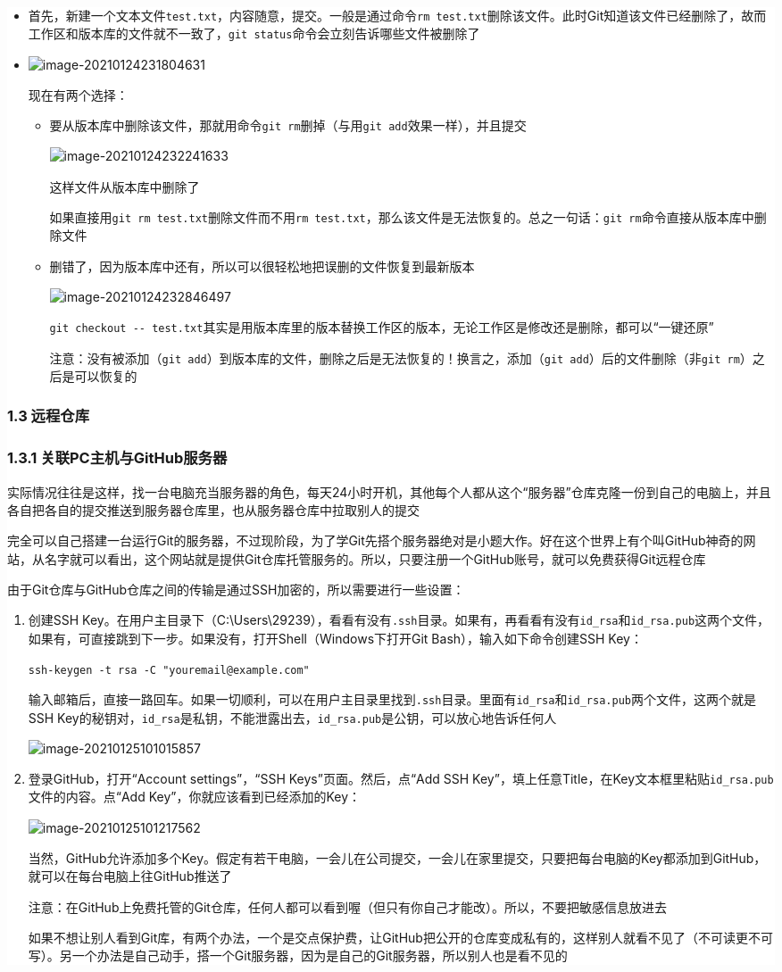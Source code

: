 - 首先，新建一个文本文件`test.txt`，内容随意，提交。一般是通过命令`rm test.txt`删除该文件。此时Git知道该文件已经删除了，故而工作区和版本库的文件就不一致了，`git status`命令会立刻告诉哪些文件被删除了

- ![image-20210124231804631](https://pic-blogs.oss-cn-beijing.aliyuncs.com/img/image-20210124231804631.png)

  现在有两个选择：

  - 要从版本库中删除该文件，那就用命令`git rm`删掉（与用`git add`效果一样），并且提交

    ![image-20210124232241633](https://pic-blogs.oss-cn-beijing.aliyuncs.com/img/image-20210125101015857.png)

    这样文件从版本库中删除了

    如果直接用`git rm test.txt`删除文件而不用`rm test.txt`，那么该文件是无法恢复的。总之一句话：`git rm`命令直接从版本库中删除文件

  - 删错了，因为版本库中还有，所以可以很轻松地把误删的文件恢复到最新版本

    ![image-20210124232846497](https://pic-blogs.oss-cn-beijing.aliyuncs.com/img/image-20210124230438521.png)

    `git checkout -- test.txt`其实是用版本库里的版本替换工作区的版本，无论工作区是修改还是删除，都可以“一键还原”

    

    注意：没有被添加（`git add`）到版本库的文件，删除之后是无法恢复的！换言之，添加（`git add`）后的文件删除（非`git rm`）之后是可以恢复的


### 1.3 远程仓库

### 1.3.1 关联PC主机与GitHub服务器

实际情况往往是这样，找一台电脑充当服务器的角色，每天24小时开机，其他每个人都从这个“服务器”仓库克隆一份到自己的电脑上，并且各自把各自的提交推送到服务器仓库里，也从服务器仓库中拉取别人的提交

完全可以自己搭建一台运行Git的服务器，不过现阶段，为了学Git先搭个服务器绝对是小题大作。好在这个世界上有个叫GitHub神奇的网站，从名字就可以看出，这个网站就是提供Git仓库托管服务的。所以，只要注册一个GitHub账号，就可以免费获得Git远程仓库

由于Git仓库与GitHub仓库之间的传输是通过SSH加密的，所以需要进行一些设置：

1. 创建SSH Key。在用户主目录下（C:\Users\29239），看看有没有`.ssh`目录。如果有，再看看有没有`id_rsa`和`id_rsa.pub`这两个文件，如果有，可直接跳到下一步。如果没有，打开Shell（Windows下打开Git Bash），输入如下命令创建SSH Key：

   ```
   ssh-keygen -t rsa -C "youremail@example.com"
   ```

   输入邮箱后，直接一路回车。如果一切顺利，可以在用户主目录里找到`.ssh`目录。里面有`id_rsa`和`id_rsa.pub`两个文件，这两个就是SSH Key的秘钥对，`id_rsa`是私钥，不能泄露出去，`id_rsa.pub`是公钥，可以放心地告诉任何人

   ![image-20210125101015857](https://pic-blogs.oss-cn-beijing.aliyuncs.com/img/image-20210124232846497.png)

2. 登录GitHub，打开“Account settings”，“SSH Keys”页面。然后，点“Add SSH Key”，填上任意Title，在Key文本框里粘贴`id_rsa.pub`文件的内容。点“Add Key”，你就应该看到已经添加的Key：

   ![image-20210125101217562](https://pic-blogs.oss-cn-beijing.aliyuncs.com/img/image-20210125101217562.png)

   当然，GitHub允许添加多个Key。假定有若干电脑，一会儿在公司提交，一会儿在家里提交，只要把每台电脑的Key都添加到GitHub，就可以在每台电脑上往GitHub推送了

   注意：在GitHub上免费托管的Git仓库，任何人都可以看到喔（但只有你自己才能改）。所以，不要把敏感信息放进去

   如果不想让别人看到Git库，有两个办法，一个是交点保护费，让GitHub把公开的仓库变成私有的，这样别人就看不见了（不可读更不可写）。另一个办法是自己动手，搭一个Git服务器，因为是自己的Git服务器，所以别人也是看不见的
